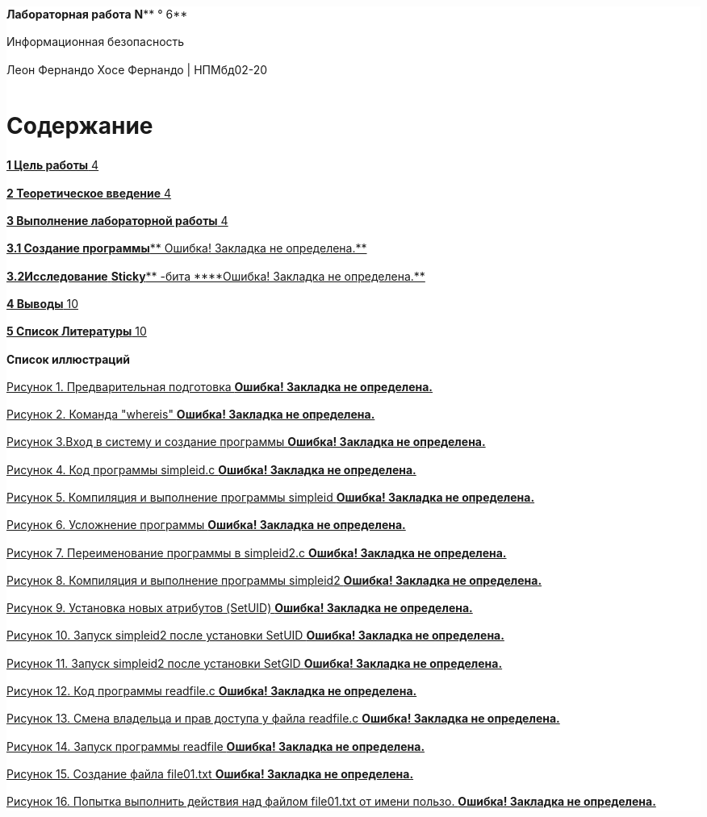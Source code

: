 **Лабораторная работа**  **N**** ° 6**

Информационная безопасность

Леон Фернандо Хосе Фернандо | НПМбд02-20

# **Содержание**

[**1 Цель работы** 4](#_Toc147541021)

[**2 Теоретическое введение** 4](#_Toc147541022)

[**3 Выполнение лабораторной работы** 4](#_Toc147541023)

[**3.1 Создание программы**** Ошибка! Закладка не определена.**](#_Toc147541024)

[**3.2Исследование**  **Sticky**** -бита ****Ошибка! Закладка не определена.**](#_Toc147541025)

[**4 Выводы** 10](#_Toc147541026)

[**5 Список Литературы** 10](#_Toc147541027)

**Список иллюстраций**

[Рисунок 1. Предварительная подготовка **Ошибка! Закладка не определена.**](#_Toc147541074)

[Рисунок 2. Команда "whereis" **Ошибка! Закладка не определена.**](#_Toc147541075)

[Рисунок 3.Вход в систему и создание программы **Ошибка! Закладка не определена.**](#_Toc147541076)

[Рисунок 4. Код программы simpleid.c **Ошибка! Закладка не определена.**](#_Toc147541077)

[Рисунок 5. Компиляция и выполнение программы simpleid **Ошибка! Закладка не определена.**](#_Toc147541078)

[Рисунок 6. Усложнение программы **Ошибка! Закладка не определена.**](#_Toc147541079)

[Рисунок 7. Переименование программы в simpleid2.c **Ошибка! Закладка не определена.**](#_Toc147541080)

[Рисунок 8. Компиляция и выполнение программы simpleid2 **Ошибка! Закладка не определена.**](#_Toc147541081)

[Рисунок 9. Установка новых атрибутов (SetUID) **Ошибка! Закладка не определена.**](#_Toc147541082)

[Рисунок 10. Запуск simpleid2 после установки SetUID **Ошибка! Закладка не определена.**](#_Toc147541083)

[Рисунок 11. Запуск simpleid2 после установки SetGID **Ошибка! Закладка не определена.**](#_Toc147541084)

[Рисунок 12. Код программы readfile.c **Ошибка! Закладка не определена.**](#_Toc147541085)

[Рисунок 13. Смена владельца и прав доступа у файла readfile.c **Ошибка! Закладка не определена.**](#_Toc147541086)

[Рисунок 14. Запуск программы readfile **Ошибка! Закладка не определена.**](#_Toc147541087)

[Рисунок 15. Создание файла file01.txt **Ошибка! Закладка не определена.**](#_Toc147541088)

[Рисунок 16. Попытка выполнить действия над файлом file01.txt от имени пользо. **Ошибка! Закладка не определена.**](#_Toc147541089)
